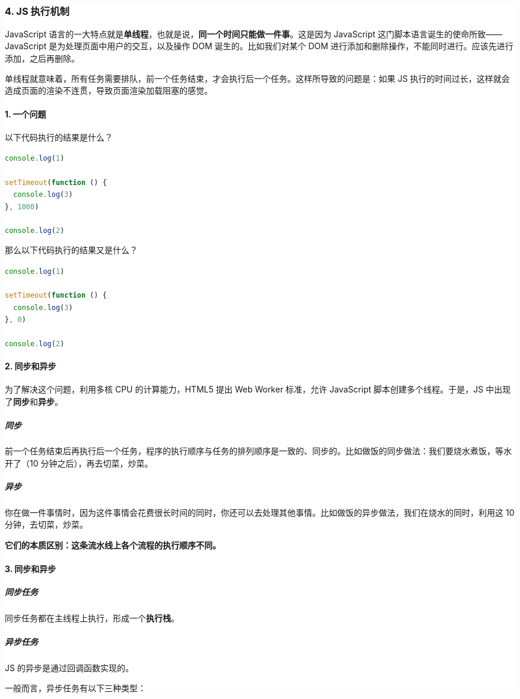 ### 4. JS 执行机制

JavaScript 语言的一大特点就是**单线程**，也就是说，**同一个时间只能做一件事**。这是因为 JavaScript 这门脚本语言诞生的使命所致——JavaScript 是为处理页面中用户的交互，以及操作 DOM 诞生的。比如我们对某个 DOM 进行添加和删除操作，不能同时进行。应该先进行添加，之后再删除。

单线程就意味着，所有任务需要排队，前一个任务结束，才会执行后一个任务。这样所导致的问题是：如果 JS 执行的时间过长，这样就会造成页面的渲染不连贯，导致页面渲染加载阻塞的感觉。

#### 1. 一个问题

以下代码执行的结果是什么？

```javascript
console.log(1)

setTimeout(function () {
  console.log(3)
}, 1000)

console.log(2)
```

那么以下代码执行的结果又是什么？

```javascript
console.log(1)

setTimeout(function () {
  console.log(3)
}, 0)

console.log(2)
```

#### 2. 同步和异步

为了解决这个问题，利用多核 CPU 的计算能力，HTML5 提出 Web Worker 标准，允许 JavaScript 脚本创建多个线程。于是，JS 中出现了**同步**和**异步**。

##### 同步

前一个任务结束后再执行后一个任务，程序的执行顺序与任务的排列顺序是一致的、同步的。比如做饭的同步做法：我们要烧水煮饭，等水开了（10 分钟之后），再去切菜，炒菜。

##### 异步

你在做一件事情时，因为这件事情会花费很长时间的同时，你还可以去处理其他事情。比如做饭的异步做法，我们在烧水的同时，利用这 10 分钟，去切菜，炒菜。

**它们的本质区别：这条流水线上各个流程的执行顺序不同。**

#### 3. 同步和异步

##### 同步任务

同步任务都在主线程上执行，形成一个**执行栈**。

##### 异步任务

JS 的异步是通过回调函数实现的。

一般而言，异步任务有以下三种类型：
